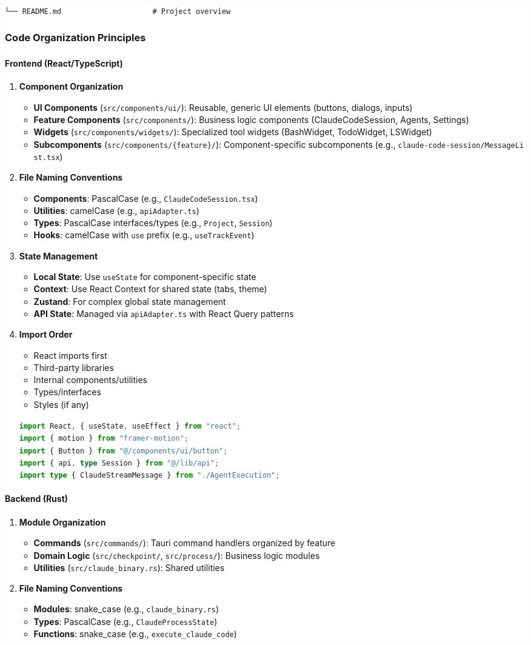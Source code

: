 ```
└── README.md                     # Project overview
```

### Code Organization Principles

#### Frontend (React/TypeScript)

1. **Component Organization**
   - **UI Components** (`src/components/ui/`): Reusable, generic UI elements (buttons, dialogs, inputs)
   - **Feature Components** (`src/components/`): Business logic components (ClaudeCodeSession, Agents, Settings)
   - **Widgets** (`src/components/widgets/`): Specialized tool widgets (BashWidget, TodoWidget, LSWidget)
   - **Subcomponents** (`src/components/{feature}/`): Component-specific subcomponents (e.g., `claude-code-session/MessageList.tsx`)

2. **File Naming Conventions**
   - **Components**: PascalCase (e.g., `ClaudeCodeSession.tsx`)
   - **Utilities**: camelCase (e.g., `apiAdapter.ts`)
   - **Types**: PascalCase interfaces/types (e.g., `Project`, `Session`)
   - **Hooks**: camelCase with `use` prefix (e.g., `useTrackEvent`)

3. **State Management**
   - **Local State**: Use `useState` for component-specific state
   - **Context**: Use React Context for shared state (tabs, theme)
   - **Zustand**: For complex global state management
   - **API State**: Managed via `apiAdapter.ts` with React Query patterns

4. **Import Order**
   - React imports first
   - Third-party libraries
   - Internal components/utilities
   - Types/interfaces
   - Styles (if any)

   ```typescript
   import React, { useState, useEffect } from "react";
   import { motion } from "framer-motion";
   import { Button } from "@/components/ui/button";
   import { api, type Session } from "@/lib/api";
   import type { ClaudeStreamMessage } from "./AgentExecution";
   ```

#### Backend (Rust)

1. **Module Organization**
   - **Commands** (`src/commands/`): Tauri command handlers organized by feature
   - **Domain Logic** (`src/checkpoint/`, `src/process/`): Business logic modules
   - **Utilities** (`src/claude_binary.rs`): Shared utilities

2. **File Naming Conventions**
   - **Modules**: snake_case (e.g., `claude_binary.rs`)
   - **Types**: PascalCase (e.g., `ClaudeProcessState`)
   - **Functions**: snake_case (e.g., `execute_claude_code`)
